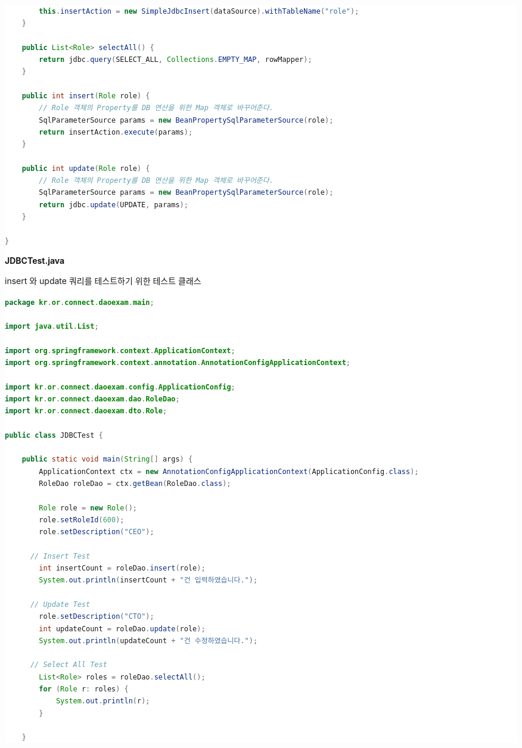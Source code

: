 ```java
		this.insertAction = new SimpleJdbcInsert(dataSource).withTableName("role");
	}
	
	public List<Role> selectAll() {
		return jdbc.query(SELECT_ALL, Collections.EMPTY_MAP, rowMapper);
	}
	
	public int insert(Role role) {
		// Role 객체의 Property를 DB 연산을 위한 Map 객체로 바꾸어준다.
		SqlParameterSource params = new BeanPropertySqlParameterSource(role);
		return insertAction.execute(params);
	}
	
	public int update(Role role) {
		// Role 객체의 Property를 DB 연산을 위한 Map 객체로 바꾸어준다.
		SqlParameterSource params = new BeanPropertySqlParameterSource(role);
		return jdbc.update(UPDATE, params);
	}
	
}
```

**JDBCTest.java**

insert 와 update 쿼리를 테스트하기 위한 테스트 클래스

```java
package kr.or.connect.daoexam.main;

import java.util.List;

import org.springframework.context.ApplicationContext;
import org.springframework.context.annotation.AnnotationConfigApplicationContext;

import kr.or.connect.daoexam.config.ApplicationConfig;
import kr.or.connect.daoexam.dao.RoleDao;
import kr.or.connect.daoexam.dto.Role;

public class JDBCTest {

	public static void main(String[] args) {
		ApplicationContext ctx = new AnnotationConfigApplicationContext(ApplicationConfig.class);
		RoleDao roleDao = ctx.getBean(RoleDao.class);
		
		Role role = new Role();
		role.setRoleId(600);
		role.setDescription("CEO");
		
      // Insert Test
		int insertCount = roleDao.insert(role);
		System.out.println(insertCount + "건 입력하였습니다.");
		
      // Update Test
		role.setDescription("CTO");
		int updateCount = roleDao.update(role);
		System.out.println(updateCount + "건 수정하였습니다.");
		
      // Select All Test
		List<Role> roles = roleDao.selectAll();
		for (Role r: roles) {
			System.out.println(r);
		}

	}
```